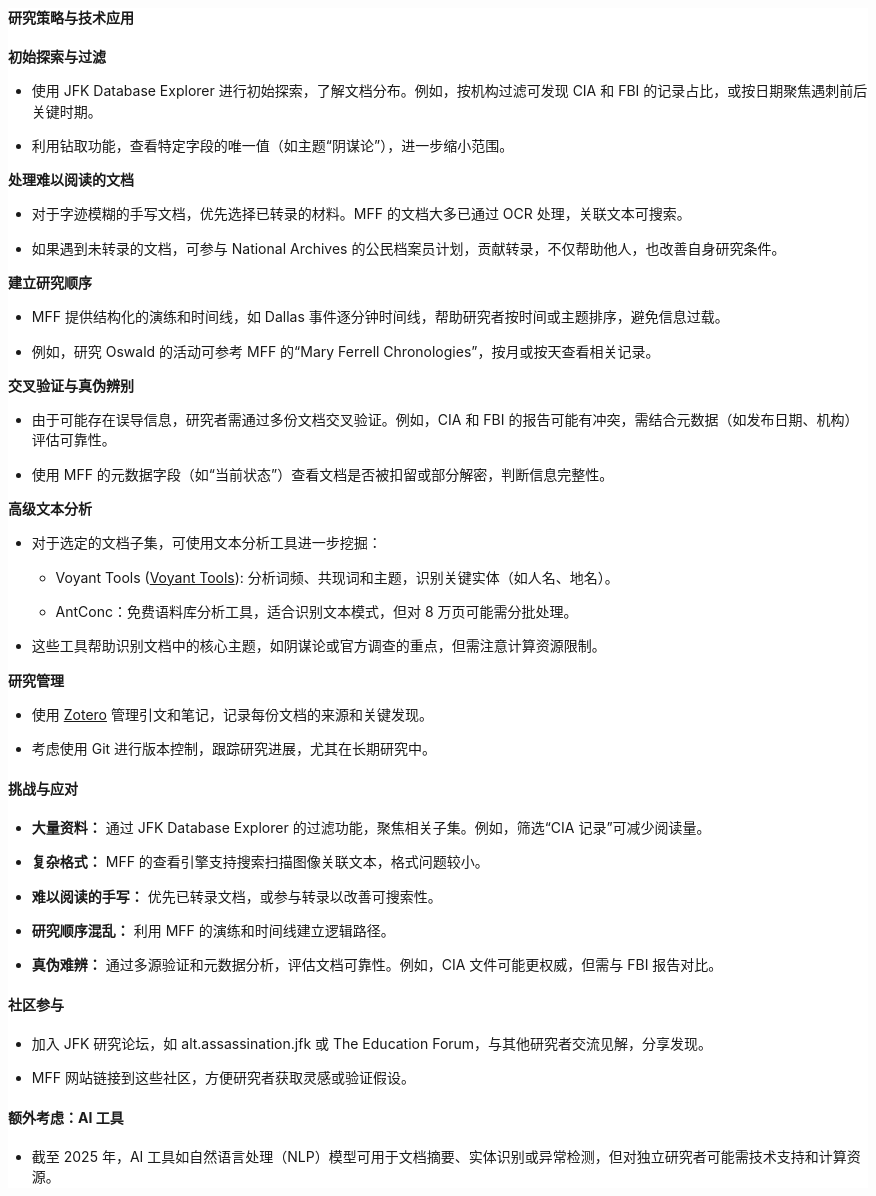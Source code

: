 #### 研究策略与技术应用

**初始探索与过滤**

*   使用 JFK Database Explorer 进行初始探索，了解文档分布。例如，按机构过滤可发现 CIA 和 FBI 的记录占比，或按日期聚焦遇刺前后关键时期。

*   利用钻取功能，查看特定字段的唯一值（如主题“阴谋论”），进一步缩小范围。

**处理难以阅读的文档**

*   对于字迹模糊的手写文档，优先选择已转录的材料。MFF 的文档大多已通过 OCR 处理，关联文本可搜索。

*   如果遇到未转录的文档，可参与 National Archives 的公民档案员计划，贡献转录，不仅帮助他人，也改善自身研究条件。

**建立研究顺序**

*   MFF 提供结构化的演练和时间线，如 Dallas 事件逐分钟时间线，帮助研究者按时间或主题排序，避免信息过载。

*   例如，研究 Oswald 的活动可参考 MFF 的“Mary Ferrell Chronologies”，按月或按天查看相关记录。

**交叉验证与真伪辨别**

*   由于可能存在误导信息，研究者需通过多份文档交叉验证。例如，CIA 和 FBI 的报告可能有冲突，需结合元数据（如发布日期、机构）评估可靠性。

*   使用 MFF 的元数据字段（如“当前状态”）查看文档是否被扣留或部分解密，判断信息完整性。

**高级文本分析**

*   对于选定的文档子集，可使用文本分析工具进一步挖掘：

    *   Voyant Tools ([Voyant Tools](https://voyant-tools.org/)): 分析词频、共现词和主题，识别关键实体（如人名、地名）。

    *   AntConc：免费语料库分析工具，适合识别文本模式，但对 8 万页可能需分批处理。

*   这些工具帮助识别文档中的核心主题，如阴谋论或官方调查的重点，但需注意计算资源限制。

**研究管理**

*   使用 [Zotero](https://www.zotero.org/) 管理引文和笔记，记录每份文档的来源和关键发现。

*   考虑使用 Git 进行版本控制，跟踪研究进展，尤其在长期研究中。

#### 挑战与应对

*   **大量资料：** 通过 JFK Database Explorer 的过滤功能，聚焦相关子集。例如，筛选“CIA 记录”可减少阅读量。

*   **复杂格式：** MFF 的查看引擎支持搜索扫描图像关联文本，格式问题较小。

*   **难以阅读的手写：** 优先已转录文档，或参与转录以改善可搜索性。

*   **研究顺序混乱：** 利用 MFF 的演练和时间线建立逻辑路径。

*   **真伪难辨：** 通过多源验证和元数据分析，评估文档可靠性。例如，CIA 文件可能更权威，但需与 FBI 报告对比。

#### 社区参与

*   加入 JFK 研究论坛，如 alt.assassination.jfk 或 The Education Forum，与其他研究者交流见解，分享发现。

*   MFF 网站链接到这些社区，方便研究者获取灵感或验证假设。

#### 额外考虑：AI 工具

*   截至 2025 年，AI 工具如自然语言处理（NLP）模型可用于文档摘要、实体识别或异常检测，但对独立研究者可能需技术支持和计算资源。
